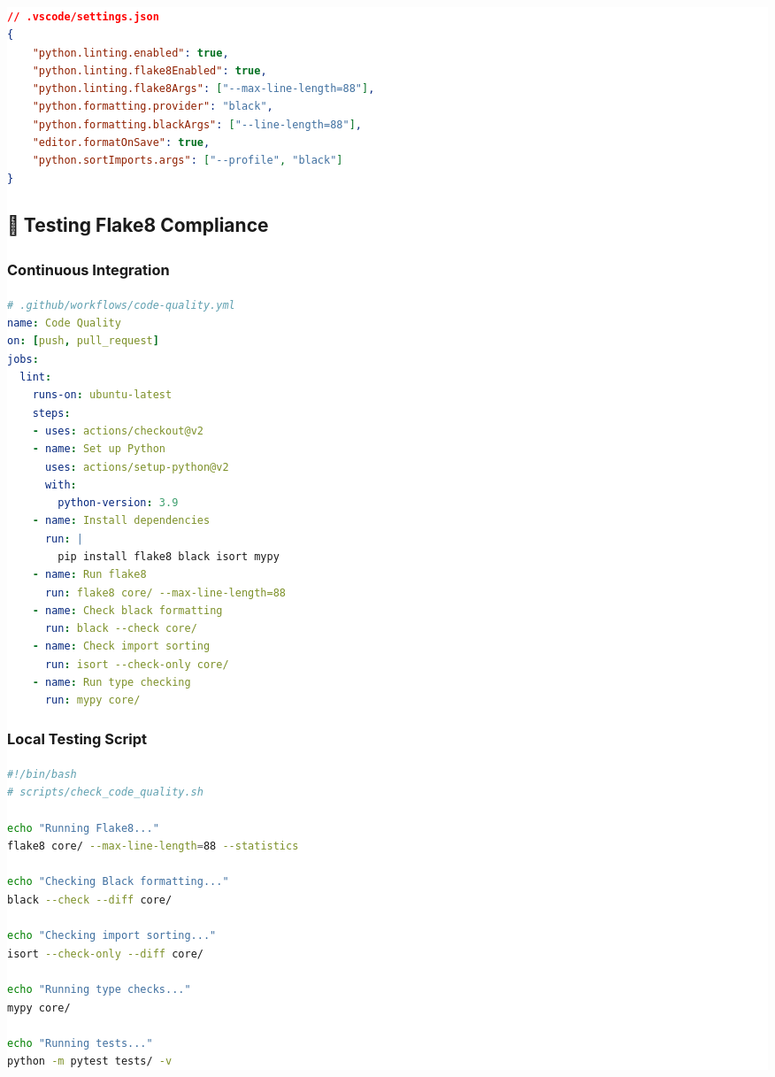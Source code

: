 ```json
// .vscode/settings.json
{
    "python.linting.enabled": true,
    "python.linting.flake8Enabled": true,
    "python.linting.flake8Args": ["--max-line-length=88"],
    "python.formatting.provider": "black",
    "python.formatting.blackArgs": ["--line-length=88"],
    "editor.formatOnSave": true,
    "python.sortImports.args": ["--profile", "black"]
}
```

## 🧪 Testing Flake8 Compliance

### Continuous Integration

```yaml
# .github/workflows/code-quality.yml
name: Code Quality
on: [push, pull_request]
jobs:
  lint:
    runs-on: ubuntu-latest
    steps:
    - uses: actions/checkout@v2
    - name: Set up Python
      uses: actions/setup-python@v2
      with:
        python-version: 3.9
    - name: Install dependencies
      run: |
        pip install flake8 black isort mypy
    - name: Run flake8
      run: flake8 core/ --max-line-length=88
    - name: Check black formatting
      run: black --check core/
    - name: Check import sorting
      run: isort --check-only core/
    - name: Run type checking
      run: mypy core/
```

### Local Testing Script

```bash
#!/bin/bash
# scripts/check_code_quality.sh

echo "Running Flake8..."
flake8 core/ --max-line-length=88 --statistics

echo "Checking Black formatting..."
black --check --diff core/

echo "Checking import sorting..."
isort --check-only --diff core/

echo "Running type checks..."
mypy core/

echo "Running tests..."
python -m pytest tests/ -v

```